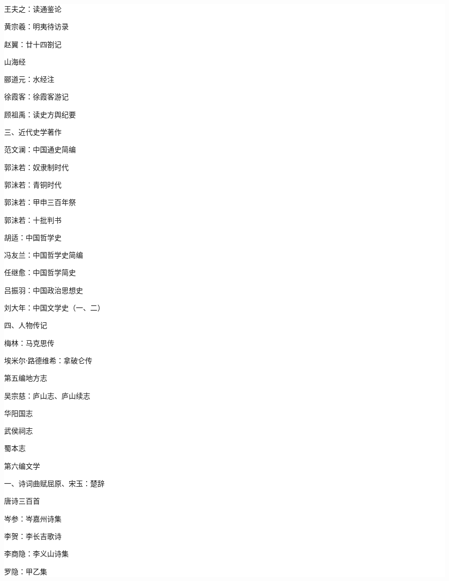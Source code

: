 王夫之：读通鉴论

黄宗羲：明夷待访录

赵翼：廿十四劄记

山海经

郦道元：水经注

徐霞客：徐霞客游记

顾祖禹：读史方舆纪要

三、近代史学著作

范文澜：中国通史简编

郭沬若：奴隶制时代

郭沬若：青铜时代

郭沬若：甲申三百年祭

郭沬若：十批判书

胡适：中国哲学史

冯友兰：中国哲学史简编

任继愈：中国哲学简史

吕振羽：中国政治思想史

刘大年：中国文学史（一、二）

四、人物传记

梅林：马克思传

埃米尔·路德维希：拿破仑传

第五编地方志

吴宗慈：庐山志、庐山续志

华阳国志

武侯祠志

蜀本志

第六编文学

一、诗词曲赋屈原、宋玉：楚辞

唐诗三百首

岑参：岑嘉州诗集

李贺：李长吉歌诗

李商隐：李义山诗集

罗隐：甲乙集

